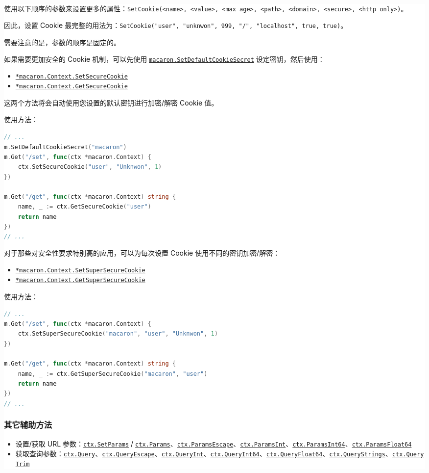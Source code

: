使用以下顺序的参数来设置更多的属性：`SetCookie(<name>, <value>, <max age>, <path>, <domain>, <secure>, <http only>)`。

因此，设置 Cookie 最完整的用法为：`SetCookie("user", "unknwon", 999, "/", "localhost", true, true)`。

需要注意的是，参数的顺序是固定的。

如果需要更加安全的 Cookie 机制，可以先使用 [`macaron.SetDefaultCookieSecret`](https://gowalker.org/gopkg.in/macaron.v1#Macaron_SetDefaultCookieSecret) 设定密钥，然后使用：

- [`*macaron.Context.SetSecureCookie`](https://gowalker.org/gopkg.in/macaron.v1#Context_SetSecureCookie)
- [`*macaron.Context.GetSecureCookie`](https://gowalker.org/gopkg.in/macaron.v1#Context_GetSecureCookie)

这两个方法将会自动使用您设置的默认密钥进行加密/解密 Cookie 值。

使用方法：

```go
// ...
m.SetDefaultCookieSecret("macaron")
m.Get("/set", func(ctx *macaron.Context) {
	ctx.SetSecureCookie("user", "Unknwon", 1)
})

m.Get("/get", func(ctx *macaron.Context) string {
	name, _ := ctx.GetSecureCookie("user")
	return name
})
// ...
```

对于那些对安全性要求特别高的应用，可以为每次设置 Cookie 使用不同的密钥加密/解密：

- [`*macaron.Context.SetSuperSecureCookie`](https://gowalker.org/gopkg.in/macaron.v1#Context_SetSuperSecureCookie)
- [`*macaron.Context.GetSuperSecureCookie`](https://gowalker.org/gopkg.in/macaron.v1#Context_GetSuperSecureCookie)

使用方法：

```go
// ...
m.Get("/set", func(ctx *macaron.Context) {
	ctx.SetSuperSecureCookie("macaron", "user", "Unknwon", 1)
})

m.Get("/get", func(ctx *macaron.Context) string {
	name, _ := ctx.GetSuperSecureCookie("macaron", "user")
	return name
})
// ...
```

### 其它辅助方法

- 设置/获取 URL 参数：[`ctx.SetParams`](https://gowalker.org/gopkg.in/macaron.v1#Context_SetParams) / [`ctx.Params`](https://gowalker.org/gopkg.in/macaron.v1#Context_Params)、[`ctx.ParamsEscape`](https://gowalker.org/gopkg.in/macaron.v1#Context_ParamsEscape)、[`ctx.ParamsInt`](https://gowalker.org/gopkg.in/macaron.v1#Context_ParamsInt)、[`ctx.ParamsInt64`](https://gowalker.org/gopkg.in/macaron.v1#Context_ParamsInt64)、[`ctx.ParamsFloat64`](https://gowalker.org/gopkg.in/macaron.v1#Context_ParamsFloat64)
- 获取查询参数：[`ctx.Query`](https://gowalker.org/gopkg.in/macaron.v1#Context_ctx.Query)、[`ctx.QueryEscape`](https://gowalker.org/gopkg.in/macaron.v1#Context_ctx.QueryEscape)、[`ctx.QueryInt`](https://gowalker.org/gopkg.in/macaron.v1#Context_ctx.QueryInt)、[`ctx.QueryInt64`](https://gowalker.org/gopkg.in/macaron.v1#Context_ctx.QueryInt64)、[`ctx.QueryFloat64`](https://gowalker.org/gopkg.in/macaron.v1#Context_ctx.QueryFloat64)、[`ctx.QueryStrings`](https://gowalker.org/gopkg.in/macaron.v1#Context_ctx.QueryStrings)、[`ctx.QueryTrim`](https://gowalker.org/gopkg.in/macaron.v1#Context_QueryTrim)